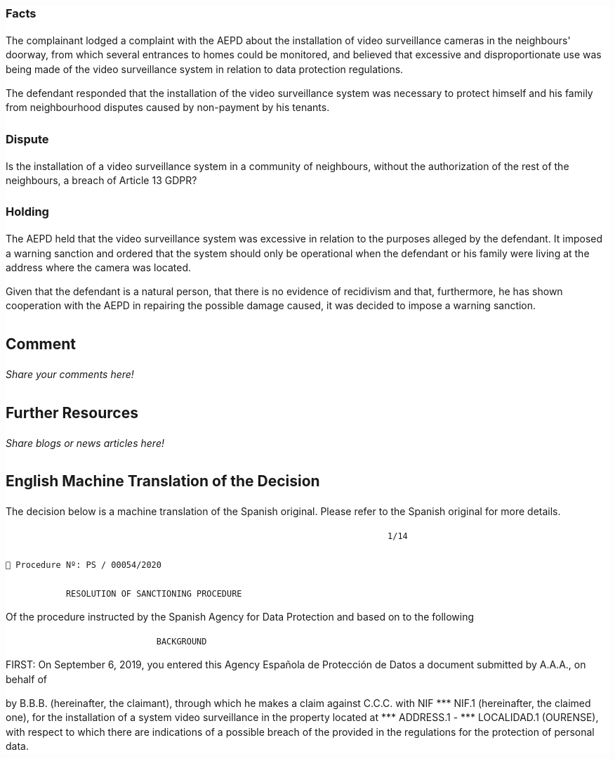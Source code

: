 ### Facts

The complainant lodged a complaint with the AEPD about the installation of video surveillance cameras in the neighbours' doorway, from which several entrances to homes could be monitored, and believed that excessive and disproportionate use was being made of the video surveillance system in relation to data protection regulations.

The defendant responded that the installation of the video surveillance system was necessary to protect himself and his family from neighbourhood disputes caused by non-payment by his tenants.

### Dispute

Is the installation of a video surveillance system in a community of neighbours, without the authorization of the rest of the neighbours, a breach of Article 13 GDPR?

### Holding

The AEPD held that the video surveillance system was excessive in relation to the purposes alleged by the defendant. It imposed a warning sanction and ordered that the system should only be operational when the defendant or his family were living at the address where the camera was located.

Given that the defendant is a natural person, that there is no evidence of recidivism and that, furthermore, he has shown cooperation with the AEPD in repairing the possible damage caused, it was decided to impose a warning sanction.

## Comment

_Share your comments here!_

## Further Resources

_Share blogs or news articles here!_

## English Machine Translation of the Decision

The decision below is a machine translation of the Spanish original. Please refer to the Spanish original for more details.

                                                                                1/14

     Procedure Nº: PS / 00054/2020

                RESOLUTION OF SANCTIONING PROCEDURE

Of the procedure instructed by the Spanish Agency for Data Protection and based on
to the following

                                  BACKGROUND

FIRST: On September 6, 2019, you entered this Agency
Española de Protección de Datos a document submitted by A.A.A., on behalf of

by B.B.B. (hereinafter, the claimant), through which he makes a claim against
C.C.C. with NIF \*\*\* NIF.1 (hereinafter, the claimed one), for the installation of a system
video surveillance in the property located at \*\*\* ADDRESS.1 - \*\*\* LOCALIDAD.1
(OURENSE), with respect to which there are indications of a possible breach of the
provided in the regulations for the protection of personal data.
